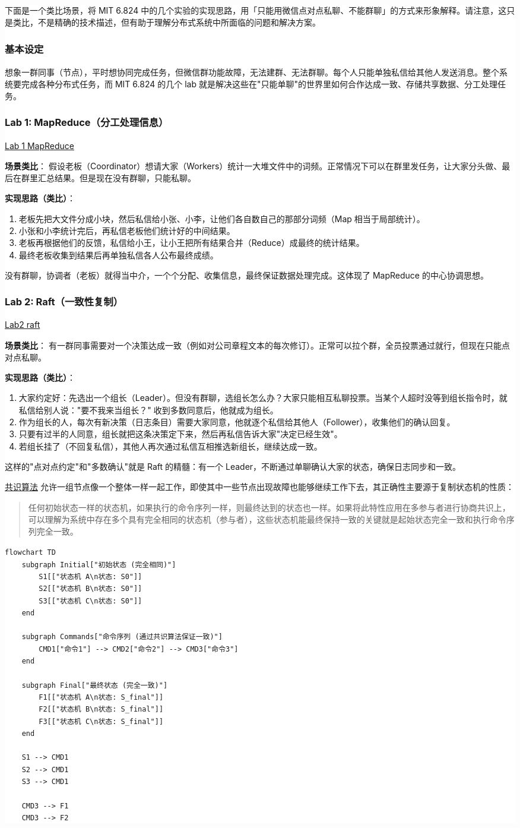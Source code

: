 下面是一个类比场景，将 MIT 6.824 中的几个实验的实现思路，用「只能用微信点对点私聊、不能群聊」的方式来形象解释。请注意，这只是类比，不是精确的技术描述，但有助于理解分布式系统中所面临的问题和解决方案。

### 基本设定

想象一群同事（节点），平时想协同完成任务，但微信群功能故障，无法建群、无法群聊。每个人只能单独私信给其他人发送消息。整个系统要完成各种分布式任务，而 MIT 6.824 的几个 lab 就是解决这些在"只能单聊"的世界里如何合作达成一致、存储共享数据、分工处理任务。

### Lab 1: MapReduce（分工处理信息）

[Lab 1 MapReduce](Lab%201%20MapReduce.md)

**场景类比**：
假设老板（Coordinator）想请大家（Workers）统计一大堆文件中的词频。正常情况下可以在群里发任务，让大家分头做、最后在群里汇总结果。但是现在没有群聊，只能私聊。

**实现思路（类比）**：

1. 老板先把大文件分成小块，然后私信给小张、小李，让他们各自数自己的那部分词频（Map 相当于局部统计）。
2. 小张和小李统计完后，再私信老板他们统计好的中间结果。
3. 老板再根据他们的反馈，私信给小王，让小王把所有结果合并（Reduce）成最终的统计结果。
4. 最终老板收集到结果后再单独私信各人公布最终成绩。

没有群聊，协调者（老板）就得当中介，一个个分配、收集信息，最终保证数据处理完成。这体现了 MapReduce 的中心协调思想。

### Lab 2: Raft（一致性复制）

[Lab2 raft](Lab2%20raft.md)

**场景类比**：
有一群同事需要对一个决策达成一致（例如对公司章程文本的每次修订）。正常可以拉个群，全员投票通过就行，但现在只能点对点私聊。

**实现思路（类比）**：

1. 大家约定好：先选出一个组长（Leader）。但没有群聊，选组长怎么办？大家只能相互私聊投票。当某个人超时没等到组长指令时，就私信给别人说："要不我来当组长？" 收到多数同意后，他就成为组长。
2. 作为组长的人，每次有新决策（日志条目）需要大家同意，他就逐个私信给其他人（Follower），收集他们的确认回复。
3. 只要有过半的人同意，组长就把这条决策定下来，然后再私信告诉大家"决定已经生效"。
4. 若组长挂了（不回复私信），其他人再次通过私信互相推选新组长，继续达成一致。

这样的"点对点约定"和"多数确认"就是 Raft 的精髓：有一个 Leader，不断通过单聊确认大家的状态，确保日志同步和一致。

[共识算法](共识算法.md) 允许一组节点像一个整体一样一起工作，即使其中一些节点出现故障也能够继续工作下去，其正确性主要源于复制状态机的性质：

> 任何初始状态一样的状态机，如果执行的命令序列一样，则最终达到的状态也一样。如果将此特性应用在多参与者进行协商共识上，可以理解为系统中存在多个具有完全相同的状态机（参与者），这些状态机能最终保持一致的关键就是起始状态完全一致和执行命令序列完全一致。

```mermaid
flowchart TD
    subgraph Initial["初始状态 (完全相同)"]
        S1[["状态机 A\n状态: S0"]]
        S2[["状态机 B\n状态: S0"]]
        S3[["状态机 C\n状态: S0"]]
    end

    subgraph Commands["命令序列 (通过共识算法保证一致)"]
        CMD1["命令1"] --> CMD2["命令2"] --> CMD3["命令3"]
    end

    subgraph Final["最终状态 (完全一致)"]
        F1[["状态机 A\n状态: S_final"]]
        F2[["状态机 B\n状态: S_final"]]
        F3[["状态机 C\n状态: S_final"]]
    end

    S1 --> CMD1
    S2 --> CMD1
    S3 --> CMD1

    CMD3 --> F1
    CMD3 --> F2
```